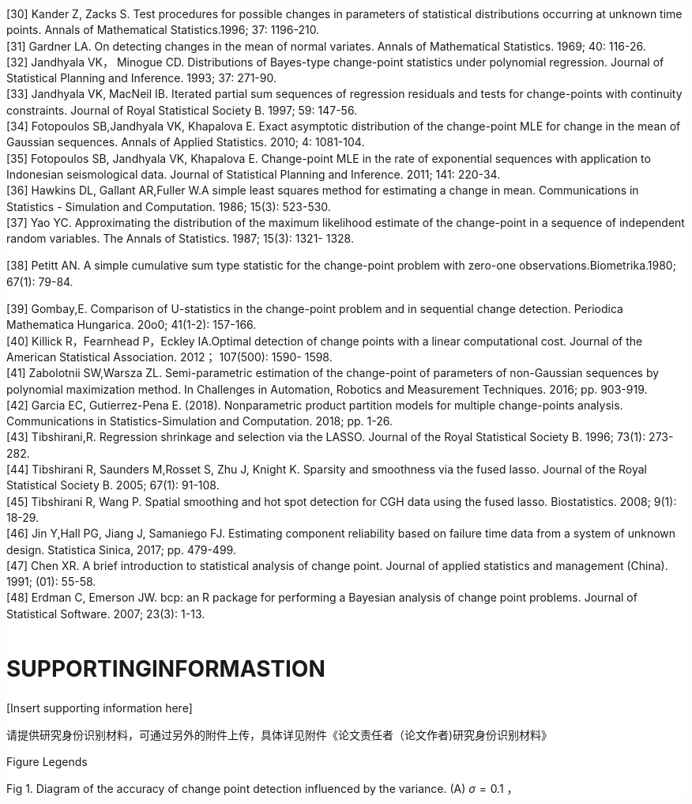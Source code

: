 [30] Kander Z, Zacks S. Test procedures for possible changes in parameters of statistical distributions occurring at unknown time points. Annals of Mathematical Statistics.1996; 37: 1196-210.   
[31] Gardner LA. On detecting changes in the mean of normal variates. Annals of Mathematical Statistics. 1969; 40: 116-26.   
[32] Jandhyala VK， Minogue CD. Distributions of Bayes-type change-point statistics under polynomial regression. Journal of Statistical Planning and Inference. 1993; 37: 271-90.   
[33] Jandhyala VK, MacNeil IB. Iterated partial sum sequences of regression residuals and tests for change-points with continuity constraints. Journal of Royal Statistical Society B. 1997; 59: 147-56.   
[34] Fotopoulos SB,Jandhyala VK, Khapalova E. Exact asymptotic distribution of the change-point MLE for change in the mean of Gaussian sequences. Annals of Applied Statistics. 2010; 4: 1081-104.   
[35] Fotopoulos SB, Jandhyala VK, Khapalova E. Change-point MLE in the rate of exponential sequences with application to Indonesian seismological data. Journal of Statistical Planning and Inference. 2011; 141: 220-34.   
[36] Hawkins DL, Gallant AR,Fuller W.A simple least squares method for estimating a change in mean. Communications in Statistics - Simulation and Computation. 1986; 15(3): 523-530.   
[37] Yao YC. Approximating the distribution of the maximum likelihood estimate of the change-point in a sequence of independent random variables. The Annals of Statistics. 1987; 15(3): 1321- 1328.

[38] Petitt AN. A simple cumulative sum type statistic for the change-point problem with zero-one observations.Biometrika.1980; 67(1): 79-84.

[39] Gombay,E. Comparison of U-statistics in the change-point problem and in sequential change detection. Periodica Mathematica Hungarica. 20o0; 41(1-2): 157-166.   
[40] Killick R，Fearnhead P，Eckley IA.Optimal detection of change points with a linear computational cost. Journal of the American Statistical Association. 2012； 107(500): 1590- 1598.   
[41] Zabolotnii SW,Warsza ZL. Semi-parametric estimation of the change-point of parameters of non-Gaussian sequences by polynomial maximization method. In Challenges in Automation, Robotics and Measurement Techniques. 2016; pp. 903-919.   
[42] Garcia EC, Gutierrez-Pena E. (2018). Nonparametric product partition models for multiple change-points analysis. Communications in Statistics-Simulation and Computation. 2018; pp. 1-26.   
[43] Tibshirani,R. Regression shrinkage and selection via the LASSO. Journal of the Royal Statistical Society B. 1996; 73(1): 273-282.   
[44] Tibshirani R, Saunders M,Rosset S, Zhu J, Knight K. Sparsity and smoothness via the fused lasso. Journal of the Royal Statistical Society B. 2005; 67(1): 91-108.   
[45] Tibshirani R, Wang P. Spatial smoothing and hot spot detection for CGH data using the fused lasso. Biostatistics. 2008; 9(1): 18-29.   
[46] Jin Y,Hall PG, Jiang J, Samaniego FJ. Estimating component reliability based on failure time data from a system of unknown design. Statistica Sinica, 2017; pp. 479-499.   
[47] Chen XR. A brief introduction to statistical analysis of change point. Journal of applied statistics and management (China). 1991; (01): 55-58.   
[48] Erdman C, Emerson JW. bcp: an R package for performing a Bayesian analysis of change point problems. Journal of Statistical Software. 2007; 23(3): 1-13.

# SUPPORTINGINFORMASTION

[Insert supporting information here]

请提供研究身份识别材料，可通过另外的附件上传，具体详见附件《论文责任者（论文作者)研究身份识别材料》

Figure Legends

Fig 1. Diagram of the accuracy of change point detection influenced by the variance. (A) $\sigma = 0 . 1$ ，
